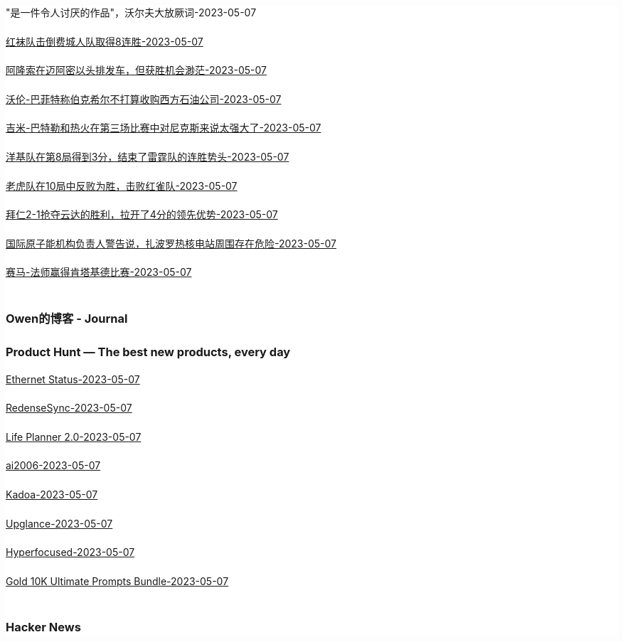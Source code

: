 "是一件令人讨厌的作品"，沃尔夫大放厥词-2023-05-07</a><br/><br/><a target=_blank rel=nofollow href="https://www.reuters.com/sports/baseball/red-sox-down-phillies-8th-straight-win-2023-05-07/" >红袜队击倒费城人队取得8连胜-2023-05-07</a><br/><br/><a target=_blank rel=nofollow href="https://www.reuters.com/sports/motor-sports/alonso-starts-front-row-miami-win-long-shot-2023-05-07/" >阿隆索在迈阿密以头排发车，但获胜机会渺茫-2023-05-07</a><br/><br/><a target=_blank rel=nofollow href="https://www.reuters.com/markets/deals/warren-buffett-says-berkshire-not-planning-buy-occidental-petroleum-2023-05-06/" >沃伦-巴菲特称伯克希尔不打算收购西方石油公司-2023-05-07</a><br/><br/><a target=_blank rel=nofollow href="https://www.reuters.com/sports/basketball/jimmy-butler-heat-too-strong-knicks-game-3-2023-05-06/" >吉米-巴特勒和热火在第三场比赛中对尼克斯来说太强大了-2023-05-07</a><br/><br/><a target=_blank rel=nofollow href="https://www.reuters.com/sports/baseball/yankees-score-3-runs-8th-inning-end-rays-win-streak-2023-05-06/" >洋基队在第8局得到3分，结束了雷霆队的连胜势头-2023-05-07</a><br/><br/><a target=_blank rel=nofollow href="https://www.reuters.com/sports/baseball/tigers-come-back-beat-cardinals-10-innings-2023-05-06/" >老虎队在10局中反败为胜，击败红雀队-2023-05-07</a><br/><br/><a target=_blank rel=nofollow href="https://www.reuters.com/sports/soccer/bayern-snatch-2-1-win-werder-open-up-four-point-lead-2023-05-06/" >拜仁2-1抢夺云达的胜利，拉开了4分的领先优势-2023-05-07</a><br/><br/><a target=_blank rel=nofollow href="https://www.reuters.com/world/europe/iaea-head-warns-dangers-around-zaporizhzhia-nuclear-plant-2023-05-06/" >国际原子能机构负责人警告说，扎波罗热核电站周围存在危险-2023-05-07</a><br/><br/><a target=_blank rel=nofollow href="https://www.reuters.com/sports/horse-racing-mage-wins-kentucy-derby-2023-05-06/" >赛马-法师赢得肯塔基德比赛-2023-05-07</a><br/><br/>





###  Owen的博客 - Journal







###  Product Hunt — The best new products, every day

<a target=_blank rel=nofollow href="https://www.producthunt.com/posts/ethernet-status" >Ethernet Status-2023-05-07</a><br/><br/><a target=_blank rel=nofollow href="https://www.producthunt.com/posts/redensesync" >RedenseSync-2023-05-07</a><br/><br/><a target=_blank rel=nofollow href="https://www.producthunt.com/posts/life-planner-2-0" >Life Planner 2.0-2023-05-07</a><br/><br/><a target=_blank rel=nofollow href="https://www.producthunt.com/posts/ai2006" >ai2006-2023-05-07</a><br/><br/><a target=_blank rel=nofollow href="https://www.producthunt.com/posts/kadoa" >Kadoa-2023-05-07</a><br/><br/><a target=_blank rel=nofollow href="https://www.producthunt.com/posts/upglance" >Upglance-2023-05-07</a><br/><br/><a target=_blank rel=nofollow href="https://www.producthunt.com/posts/hyperfocused-2" >Hyperfocused-2023-05-07</a><br/><br/><a target=_blank rel=nofollow href="https://www.producthunt.com/posts/gold-10k-ultimate-prompts-bundle" >Gold 10K Ultimate Prompts Bundle-2023-05-07</a><br/><br/>







###  Hacker News
